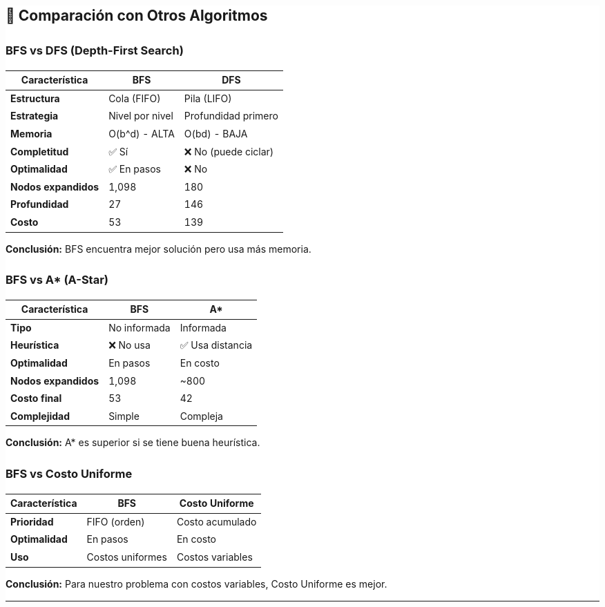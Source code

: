 
## 🔄 Comparación con Otros Algoritmos

### BFS vs DFS (Depth-First Search)

| Característica | BFS | DFS |
|----------------|-----|-----|
| **Estructura** | Cola (FIFO) | Pila (LIFO) |
| **Estrategia** | Nivel por nivel | Profundidad primero |
| **Memoria** | O(b^d) - ALTA | O(bd) - BAJA |
| **Completitud** | ✅ Sí | ❌ No (puede ciclar) |
| **Optimalidad** | ✅ En pasos | ❌ No |
| **Nodos expandidos** | 1,098 | 180 |
| **Profundidad** | 27 | 146 |
| **Costo** | 53 | 139 |

**Conclusión:** BFS encuentra mejor solución pero usa más memoria.

### BFS vs A* (A-Star)

| Característica | BFS | A* |
|----------------|-----|-----|
| **Tipo** | No informada | Informada |
| **Heurística** | ❌ No usa | ✅ Usa distancia |
| **Optimalidad** | En pasos | En costo |
| **Nodos expandidos** | 1,098 | ~800 |
| **Costo final** | 53 | 42 |
| **Complejidad** | Simple | Compleja |

**Conclusión:** A* es superior si se tiene buena heurística.

### BFS vs Costo Uniforme

| Característica | BFS | Costo Uniforme |
|----------------|-----|----------------|
| **Prioridad** | FIFO (orden) | Costo acumulado |
| **Optimalidad** | En pasos | En costo |
| **Uso** | Costos uniformes | Costos variables |

**Conclusión:** Para nuestro problema con costos variables, Costo Uniforme es mejor.

---